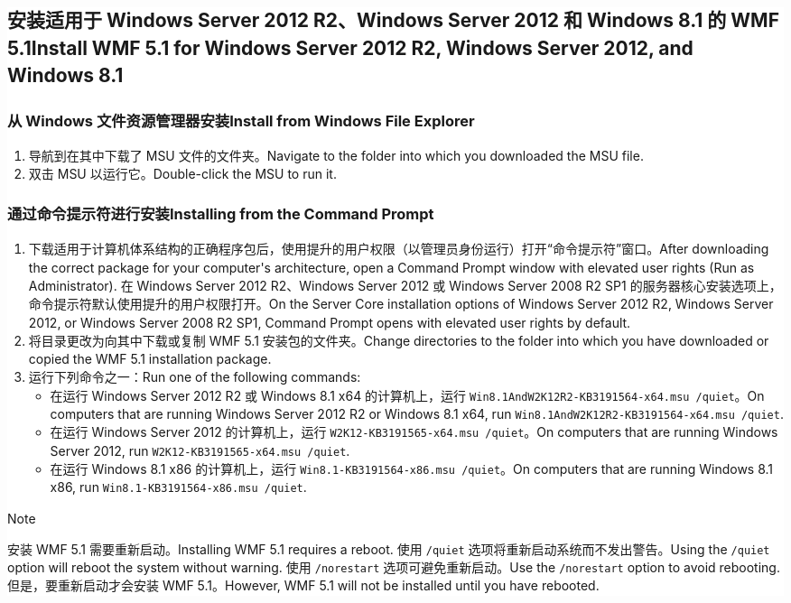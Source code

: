 ## <a name="install-wmf-51-for-windows-server-2012-r2-windows-server-2012-and-windows-81"></a><span data-ttu-id="316da-163">安装适用于 Windows Server 2012 R2、Windows Server 2012 和 Windows 8.1 的 WMF 5.1</span><span class="sxs-lookup"><span data-stu-id="316da-163">Install WMF 5.1 for Windows Server 2012 R2, Windows Server 2012, and Windows 8.1</span></span>

### <a name="install-from-windows-file-explorer"></a><span data-ttu-id="316da-164">从 Windows 文件资源管理器安装</span><span class="sxs-lookup"><span data-stu-id="316da-164">Install from Windows File Explorer</span></span>

1. <span data-ttu-id="316da-165">导航到在其中下载了 MSU 文件的文件夹。</span><span class="sxs-lookup"><span data-stu-id="316da-165">Navigate to the folder into which you downloaded the MSU file.</span></span>
2. <span data-ttu-id="316da-166">双击 MSU 以运行它。</span><span class="sxs-lookup"><span data-stu-id="316da-166">Double-click the MSU to run it.</span></span>

### <a name="installing-from-the-command-prompt"></a><span data-ttu-id="316da-167">通过命令提示符进行安装</span><span class="sxs-lookup"><span data-stu-id="316da-167">Installing from the Command Prompt</span></span>

1. <span data-ttu-id="316da-168">下载适用于计算机体系结构的正确程序包后，使用提升的用户权限（以管理员身份运行）打开“命令提示符”窗口。</span><span class="sxs-lookup"><span data-stu-id="316da-168">After downloading the correct package for your computer's architecture, open a Command Prompt window with elevated user rights (Run as Administrator).</span></span> <span data-ttu-id="316da-169">在 Windows Server 2012 R2、Windows Server 2012 或 Windows Server 2008 R2 SP1 的服务器核心安装选项上，命令提示符默认使用提升的用户权限打开。</span><span class="sxs-lookup"><span data-stu-id="316da-169">On the Server Core installation options of Windows Server 2012 R2, Windows Server 2012, or Windows Server 2008 R2 SP1, Command Prompt opens with elevated user rights by default.</span></span>
2. <span data-ttu-id="316da-170">将目录更改为向其中下载或复制 WMF 5.1 安装包的文件夹。</span><span class="sxs-lookup"><span data-stu-id="316da-170">Change directories to the folder into which you have downloaded or copied the WMF 5.1 installation package.</span></span>
3. <span data-ttu-id="316da-171">运行下列命令之一：</span><span class="sxs-lookup"><span data-stu-id="316da-171">Run one of the following commands:</span></span>
   - <span data-ttu-id="316da-172">在运行 Windows Server 2012 R2 或 Windows 8.1 x64 的计算机上，运行 `Win8.1AndW2K12R2-KB3191564-x64.msu /quiet`。</span><span class="sxs-lookup"><span data-stu-id="316da-172">On computers that are running Windows Server 2012 R2 or Windows 8.1 x64, run `Win8.1AndW2K12R2-KB3191564-x64.msu /quiet`.</span></span>
   - <span data-ttu-id="316da-173">在运行 Windows Server 2012 的计算机上，运行 `W2K12-KB3191565-x64.msu /quiet`。</span><span class="sxs-lookup"><span data-stu-id="316da-173">On computers that are running Windows Server 2012, run `W2K12-KB3191565-x64.msu /quiet`.</span></span>
   - <span data-ttu-id="316da-174">在运行 Windows 8.1 x86 的计算机上，运行 `Win8.1-KB3191564-x86.msu /quiet`。</span><span class="sxs-lookup"><span data-stu-id="316da-174">On computers that are running Windows 8.1 x86, run `Win8.1-KB3191564-x86.msu /quiet`.</span></span>

> [!NOTE]
> <span data-ttu-id="316da-175">安装 WMF 5.1 需要重新启动。</span><span class="sxs-lookup"><span data-stu-id="316da-175">Installing WMF 5.1 requires a reboot.</span></span> <span data-ttu-id="316da-176">使用 `/quiet` 选项将重新启动系统而不发出警告。</span><span class="sxs-lookup"><span data-stu-id="316da-176">Using the `/quiet` option will reboot the system without warning.</span></span> <span data-ttu-id="316da-177">使用 `/norestart` 选项可避免重新启动。</span><span class="sxs-lookup"><span data-stu-id="316da-177">Use the `/norestart` option to avoid rebooting.</span></span> <span data-ttu-id="316da-178">但是，要重新启动才会安装 WMF 5.1。</span><span class="sxs-lookup"><span data-stu-id="316da-178">However, WMF 5.1 will not be installed until you have rebooted.</span></span>


[.NET Framework 4.5.2]: https://www.microsoft.com/download/details.aspx?id=42642
[W2K12-KB3191565-x64.msu]: https://go.microsoft.com/fwlink/?linkid=839513
[Win7-KB3191566-x86.ZIP]: https://go.microsoft.com/fwlink/?linkid=839522
[Win7AndW2K8R2-KB3191566-x64.ZIP]: https://go.microsoft.com/fwlink/?linkid=839523
[Win8.1-KB3191564-x86.msu]: https://go.microsoft.com/fwlink/?linkid=839521
[Win8.1AndW2K12R2-KB3191564-x64.msu]: https://go.microsoft.com/fwlink/?linkid=839516